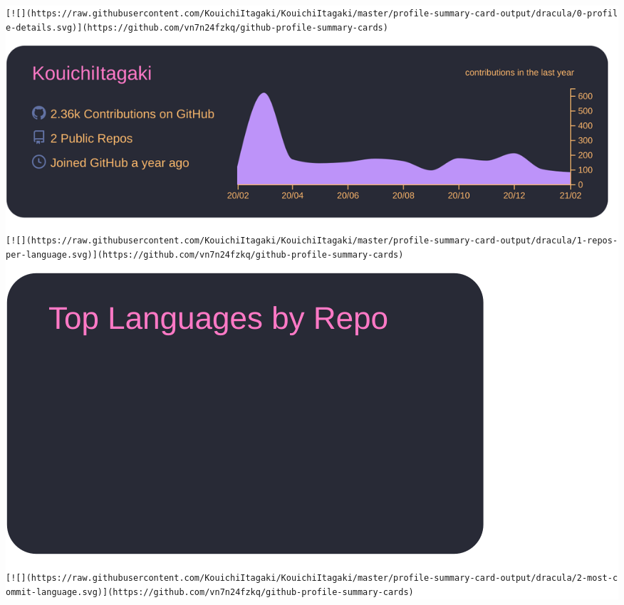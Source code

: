 
```
[![](https://raw.githubusercontent.com/KouichiItagaki/KouichiItagaki/master/profile-summary-card-output/dracula/0-profile-details.svg)](https://github.com/vn7n24fzkq/github-profile-summary-cards)
```
![](https://raw.githubusercontent.com/KouichiItagaki/KouichiItagaki/master/profile-summary-card-output/dracula/0-profile-details.svg)


```
[![](https://raw.githubusercontent.com/KouichiItagaki/KouichiItagaki/master/profile-summary-card-output/dracula/1-repos-per-language.svg)](https://github.com/vn7n24fzkq/github-profile-summary-cards)
```
![](https://raw.githubusercontent.com/KouichiItagaki/KouichiItagaki/master/profile-summary-card-output/dracula/1-repos-per-language.svg)


```
[![](https://raw.githubusercontent.com/KouichiItagaki/KouichiItagaki/master/profile-summary-card-output/dracula/2-most-commit-language.svg)](https://github.com/vn7n24fzkq/github-profile-summary-cards)
```
